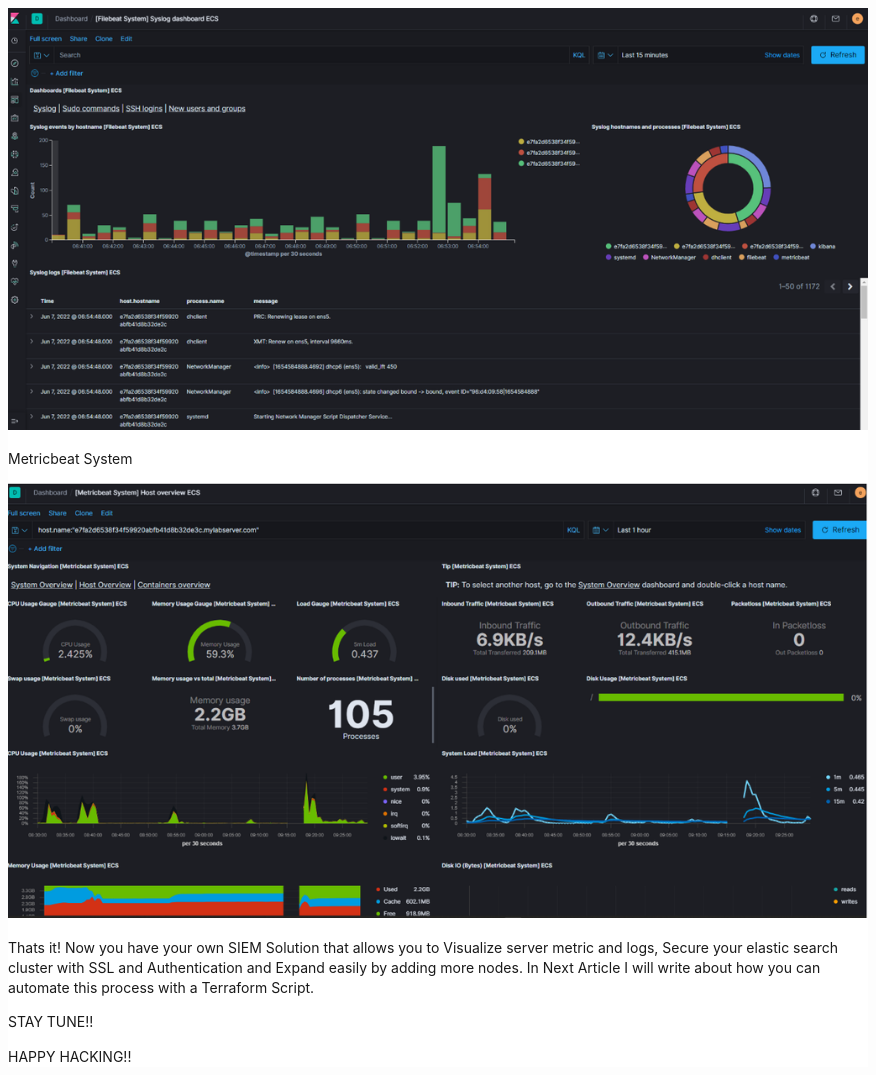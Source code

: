 ![image.png](/assets/elk/image%206.png)

Metricbeat System

![image.png](/assets/elk/image%207.png)

Thats it! Now you have your own SIEM Solution that allows you to Visualize server metric and logs, Secure your elastic search cluster with SSL and Authentication and Expand easily by adding more nodes. In Next Article I will write about how you can automate this process with a Terraform Script.

STAY TUNE!!

HAPPY HACKING!!